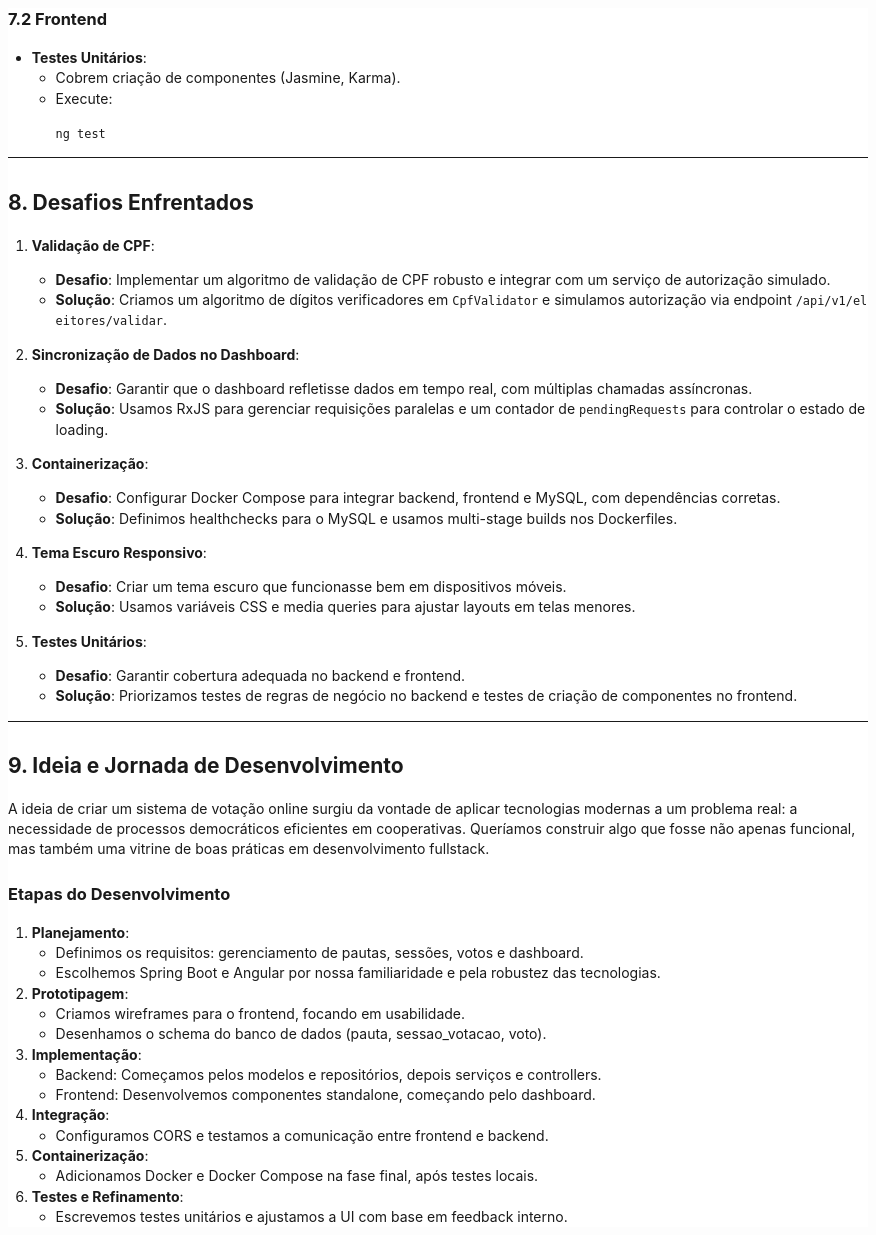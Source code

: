 ### 7.2 Frontend
- **Testes Unitários**:
  - Cobrem criação de componentes (Jasmine, Karma).
  - Execute:
    ```bash
    ng test
    ```

---

## 8. Desafios Enfrentados

1. **Validação de CPF**:
   - **Desafio**: Implementar um algoritmo de validação de CPF robusto e integrar com um serviço de autorização simulado.
   - **Solução**: Criamos um algoritmo de dígitos verificadores em `CpfValidator` e simulamos autorização via endpoint `/api/v1/eleitores/validar`.

2. **Sincronização de Dados no Dashboard**:
   - **Desafio**: Garantir que o dashboard refletisse dados em tempo real, com múltiplas chamadas assíncronas.
   - **Solução**: Usamos RxJS para gerenciar requisições paralelas e um contador de `pendingRequests` para controlar o estado de loading.

3. **Containerização**:
   - **Desafio**: Configurar Docker Compose para integrar backend, frontend e MySQL, com dependências corretas.
   - **Solução**: Definimos healthchecks para o MySQL e usamos multi-stage builds nos Dockerfiles.

4. **Tema Escuro Responsivo**:
   - **Desafio**: Criar um tema escuro que funcionasse bem em dispositivos móveis.
   - **Solução**: Usamos variáveis CSS e media queries para ajustar layouts em telas menores.

5. **Testes Unitários**:
   - **Desafio**: Garantir cobertura adequada no backend e frontend.
   - **Solução**: Priorizamos testes de regras de negócio no backend e testes de criação de componentes no frontend.

---

## 9. Ideia e Jornada de Desenvolvimento

A ideia de criar um sistema de votação online surgiu da vontade de aplicar tecnologias modernas a um problema real: a necessidade de processos democráticos eficientes em cooperativas. Queríamos construir algo que fosse não apenas funcional, mas também uma vitrine de boas práticas em desenvolvimento fullstack.

### Etapas do Desenvolvimento
1. **Planejamento**:
   - Definimos os requisitos: gerenciamento de pautas, sessões, votos e dashboard.
   - Escolhemos Spring Boot e Angular por nossa familiaridade e pela robustez das tecnologias.
2. **Prototipagem**:
   - Criamos wireframes para o frontend, focando em usabilidade.
   - Desenhamos o schema do banco de dados (pauta, sessao_votacao, voto).
3. **Implementação**:
   - Backend: Começamos pelos modelos e repositórios, depois serviços e controllers.
   - Frontend: Desenvolvemos componentes standalone, começando pelo dashboard.
4. **Integração**:
   - Configuramos CORS e testamos a comunicação entre frontend e backend.
5. **Containerização**:
   - Adicionamos Docker e Docker Compose na fase final, após testes locais.
6. **Testes e Refinamento**:
   - Escrevemos testes unitários e ajustamos a UI com base em feedback interno.
